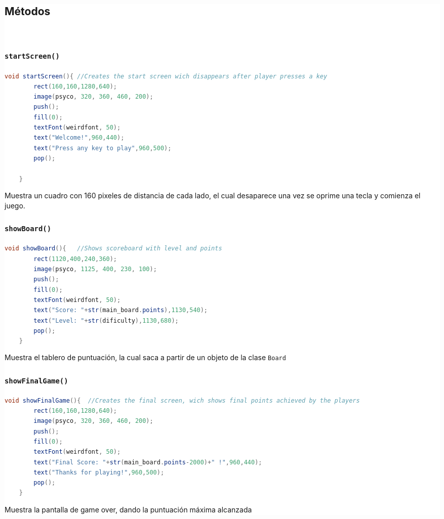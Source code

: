 ## **Métodos**

<br>

### ``startScreen()``

````java
void startScreen(){ //Creates the start screen wich disappears after player presses a key
        rect(160,160,1280,640);
        image(psyco, 320, 360, 460, 200);
        push();
        fill(0);
        textFont(weirdfont, 50);
        text("Welcome!",960,440);
        text("Press any key to play",960,500);
        pop();

    }
````
Muestra un cuadro con 160 pixeles de distancia de cada lado, el cual desaparece una vez se oprime una tecla y comienza el juego.

### ``showBoard()``

````java
void showBoard(){   //Shows scoreboard with level and points
        rect(1120,400,240,360);
        image(psyco, 1125, 400, 230, 100);
        push();
        fill(0);
        textFont(weirdfont, 50);
        text("Score: "+str(main_board.points),1130,540);
        text("Level: "+str(dificulty),1130,680);
        pop();
    }
````
Muestra el tablero de puntuación, la cual saca a partir de un objeto de la clase ``Board``

### ``showFinalGame()``

````java
void showFinalGame(){  //Creates the final screen, wich shows final points achieved by the players
        rect(160,160,1280,640);
        image(psyco, 320, 360, 460, 200);
        push();
        fill(0);
        textFont(weirdfont, 50);
        text("Final Score: "+str(main_board.points-2000)+" !",960,440);
        text("Thanks for playing!",960,500);
        pop();
    }
````
Muestra la pantalla de game over, dando la puntuación máxima alcanzada
<br>
